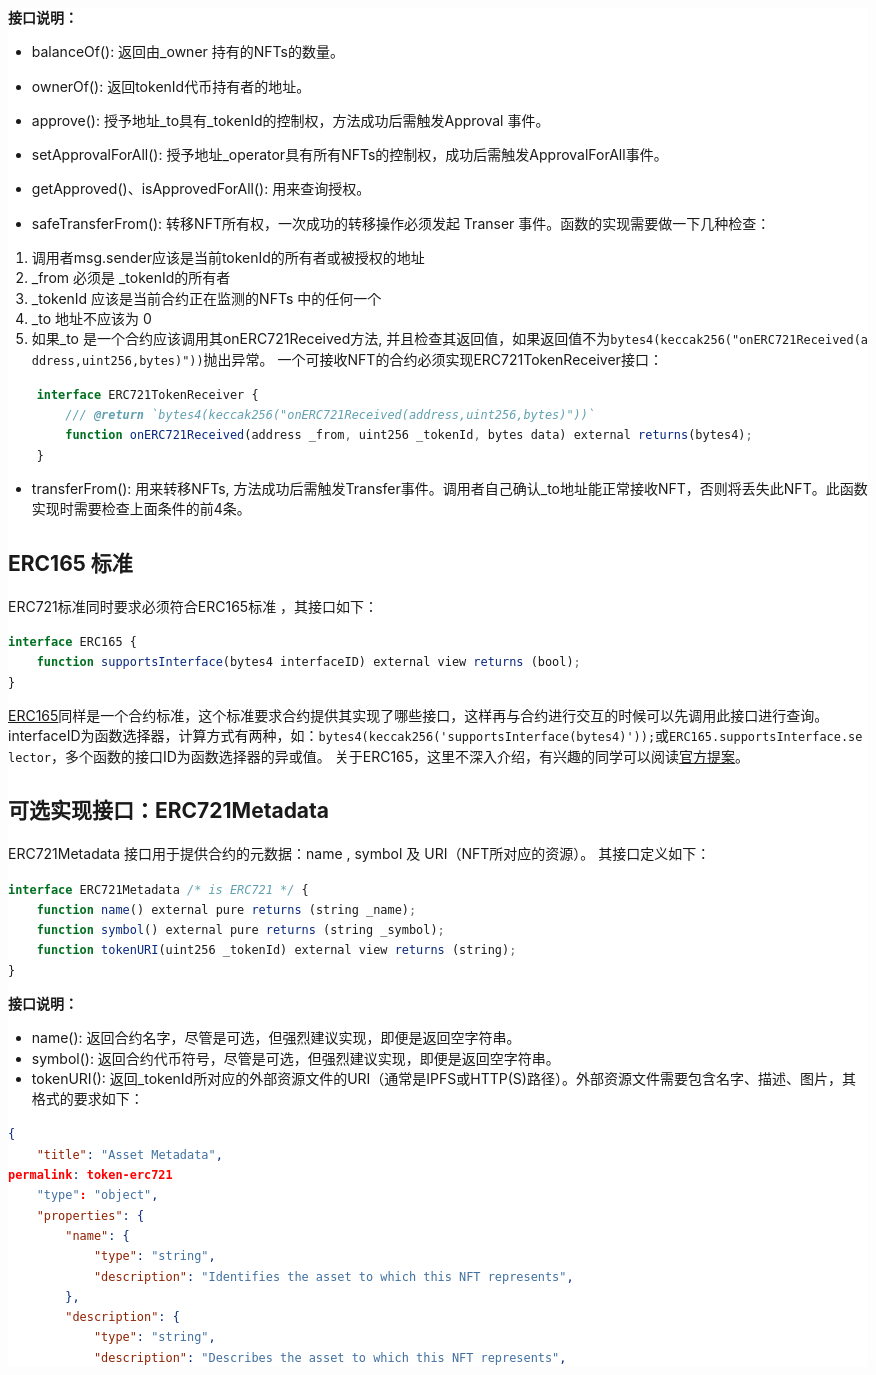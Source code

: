 **接口说明：**
* balanceOf(): 返回由_owner 持有的NFTs的数量。
* ownerOf(): 返回tokenId代币持有者的地址。
* approve(): 授予地址_to具有_tokenId的控制权，方法成功后需触发Approval 事件。
* setApprovalForAll(): 授予地址_operator具有所有NFTs的控制权，成功后需触发ApprovalForAll事件。
* getApproved()、isApprovedForAll(): 用来查询授权。

* safeTransferFrom(): 转移NFT所有权，一次成功的转移操作必须发起 Transer 事件。函数的实现需要做一下几种检查：
1. 调用者msg.sender应该是当前tokenId的所有者或被授权的地址
2. _from 必须是 _tokenId的所有者
3. _tokenId 应该是当前合约正在监测的NFTs 中的任何一个
4. _to 地址不应该为 0
5. 如果_to 是一个合约应该调用其onERC721Received方法, 并且检查其返回值，如果返回值不为`bytes4(keccak256("onERC721Received(address,uint256,bytes)"))`抛出异常。
一个可接收NFT的合约必须实现ERC721TokenReceiver接口：
```js
    interface ERC721TokenReceiver {
        /// @return `bytes4(keccak256("onERC721Received(address,uint256,bytes)"))`
        function onERC721Received(address _from, uint256 _tokenId, bytes data) external returns(bytes4);
    }
```
* transferFrom(): 用来转移NFTs, 方法成功后需触发Transfer事件。调用者自己确认_to地址能正常接收NFT，否则将丢失此NFT。此函数实现时需要检查上面条件的前4条。


## ERC165 标准
ERC721标准同时要求必须符合ERC165标准 ，其接口如下：
```js
interface ERC165 {
    function supportsInterface(bytes4 interfaceID) external view returns (bool);
}
```
[ERC165](https://github.com/ethereum/EIPs/blob/master/EIPS/eip-165.md)同样是一个合约标准，这个标准要求合约提供其实现了哪些接口，这样再与合约进行交互的时候可以先调用此接口进行查询。
interfaceID为函数选择器，计算方式有两种，如：`bytes4(keccak256('supportsInterface(bytes4)'));`或`ERC165.supportsInterface.selector`，多个函数的接口ID为函数选择器的异或值。
关于ERC165，这里不深入介绍，有兴趣的同学可以阅读[官方提案](https://github.com/ethereum/EIPs/blob/master/EIPS/eip-165.md)。

## 可选实现接口：ERC721Metadata
ERC721Metadata 接口用于提供合约的元数据：name , symbol 及 URI（NFT所对应的资源）。
其接口定义如下：
```js
interface ERC721Metadata /* is ERC721 */ {
    function name() external pure returns (string _name);
    function symbol() external pure returns (string _symbol);
    function tokenURI(uint256 _tokenId) external view returns (string);
}
```
**接口说明：**
* name(): 返回合约名字，尽管是可选，但强烈建议实现，即便是返回空字符串。
* symbol(): 返回合约代币符号，尽管是可选，但强烈建议实现，即便是返回空字符串。
* tokenURI(): 返回_tokenId所对应的外部资源文件的URI（通常是IPFS或HTTP(S)路径）。外部资源文件需要包含名字、描述、图片，其格式的要求如下：
```json
{
    "title": "Asset Metadata",
permalink: token-erc721
    "type": "object",
    "properties": {
        "name": {
            "type": "string",
            "description": "Identifies the asset to which this NFT represents",
        },
        "description": {
            "type": "string",
            "description": "Describes the asset to which this NFT represents",
```